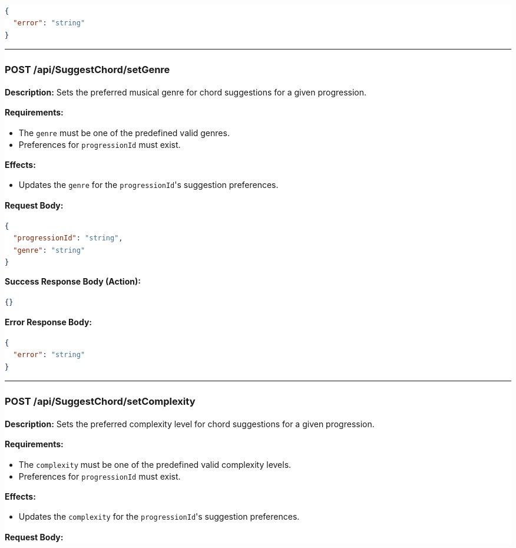 ```json
{
  "error": "string"
}
```

***

### POST /api/SuggestChord/setGenre

**Description:** Sets the preferred musical genre for chord suggestions for a given progression.

**Requirements:**

* The `genre` must be one of the predefined valid genres.
* Preferences for `progressionId` must exist.

**Effects:**

* Updates the `genre` for the `progressionId`'s suggestion preferences.

**Request Body:**

```json
{
  "progressionId": "string",
  "genre": "string"
}
```

**Success Response Body (Action):**

```json
{}
```

**Error Response Body:**

```json
{
  "error": "string"
}
```

***

### POST /api/SuggestChord/setComplexity

**Description:** Sets the preferred complexity level for chord suggestions for a given progression.

**Requirements:**

* The `complexity` must be one of the predefined valid complexity levels.
* Preferences for `progressionId` must exist.

**Effects:**

* Updates the `complexity` for the `progressionId`'s suggestion preferences.

**Request Body:**
